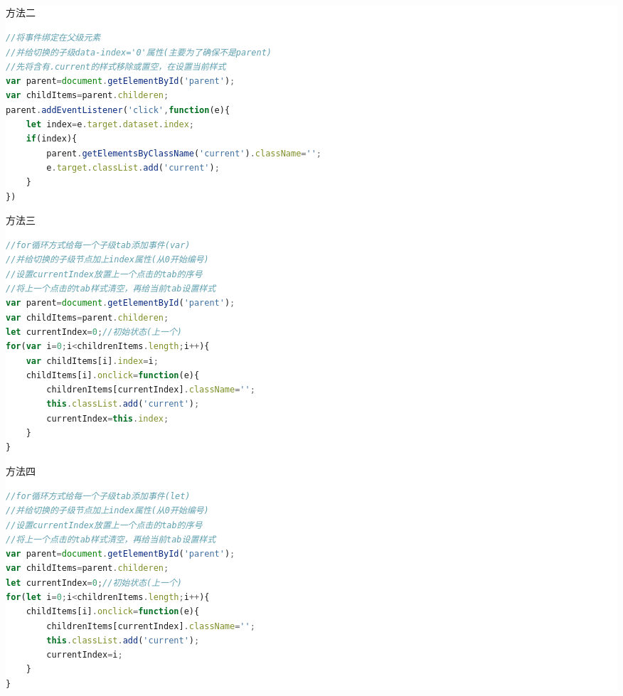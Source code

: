 方法二

```js
//将事件绑定在父级元素
//并给切换的子级data-index='0'属性(主要为了确保不是parent)
//先将含有.current的样式移除或置空，在设置当前样式
var parent=document.getElementById('parent');
var childItems=parent.childeren;
parent.addEventListener('click',function(e){
    let index=e.target.dataset.index;
    if(index){
        parent.getElementsByClassName('current').className='';
        e.target.classList.add('current');
    }
})
```

方法三

```js
//for循环方式给每一个子级tab添加事件(var)
//并给切换的子级节点加上index属性(从0开始编号)
//设置currentIndex放置上一个点击的tab的序号
//将上一个点击的tab样式清空，再给当前tab设置样式
var parent=document.getElementById('parent');
var childItems=parent.childeren;
let currentIndex=0;//初始状态(上一个)
for(var i=0;i<childrenItems.length;i++){
    var childItems[i].index=i;
    childItems[i].onclick=function(e){
        childrenItems[currentIndex].className='';
        this.classList.add('current');
        currentIndex=this.index;
    }
}

```

方法四

```js
//for循环方式给每一个子级tab添加事件(let)
//并给切换的子级节点加上index属性(从0开始编号)
//设置currentIndex放置上一个点击的tab的序号
//将上一个点击的tab样式清空，再给当前tab设置样式
var parent=document.getElementById('parent');
var childItems=parent.childeren;
let currentIndex=0;//初始状态(上一个)
for(let i=0;i<childrenItems.length;i++){
    childItems[i].onclick=function(e){
        childrenItems[currentIndex].className='';
        this.classList.add('current');
        currentIndex=i;
    }
}
```
